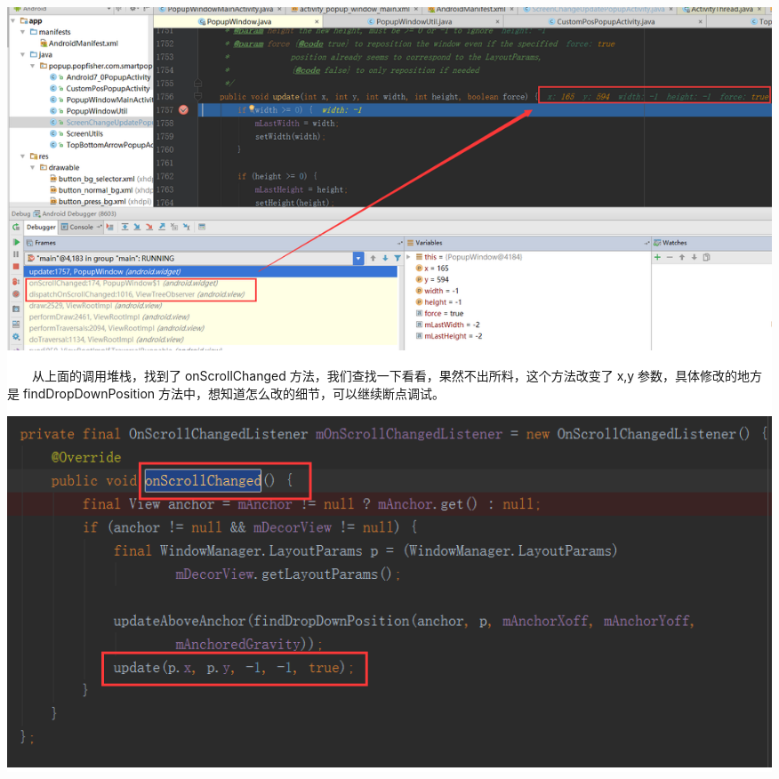 ![](/docpic/update6.png	"Debug")

&emsp;&emsp;从上面的调用堆栈，找到了 onScrollChanged 方法，我们查找一下看看，果然不出所料，这个方法改变了 x,y 参数，具体修改的地方是 findDropDownPosition 方法中，想知道怎么改的细节，可以继续断点调试。

![](/docpic/update7.png	"onScrollChanged")
